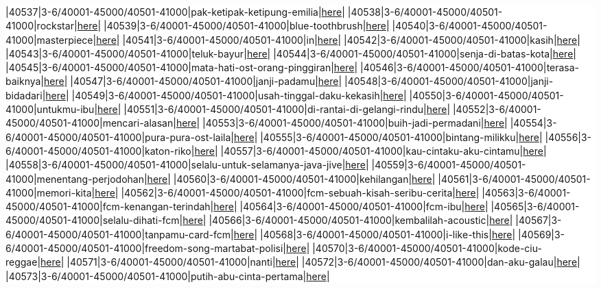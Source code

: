 |40537|3-6/40001-45000/40501-41000|pak-ketipak-ketipung-emilia|[here](https://cdn.jsdelivr.net/gh/guitarchord/cp3-6/40001-45000/40501-41000/pak-ketipak-ketipung-emilia.webp)|
|40538|3-6/40001-45000/40501-41000|rockstar|[here](https://cdn.jsdelivr.net/gh/guitarchord/cp3-6/40001-45000/40501-41000/rockstar.webp)|
|40539|3-6/40001-45000/40501-41000|blue-toothbrush|[here](https://cdn.jsdelivr.net/gh/guitarchord/cp3-6/40001-45000/40501-41000/blue-toothbrush.webp)|
|40540|3-6/40001-45000/40501-41000|masterpiece|[here](https://cdn.jsdelivr.net/gh/guitarchord/cp3-6/40001-45000/40501-41000/masterpiece.webp)|
|40541|3-6/40001-45000/40501-41000|in|[here](https://cdn.jsdelivr.net/gh/guitarchord/cp3-6/40001-45000/40501-41000/in.webp)|
|40542|3-6/40001-45000/40501-41000|kasih|[here](https://cdn.jsdelivr.net/gh/guitarchord/cp3-6/40001-45000/40501-41000/kasih.webp)|
|40543|3-6/40001-45000/40501-41000|teluk-bayur|[here](https://cdn.jsdelivr.net/gh/guitarchord/cp3-6/40001-45000/40501-41000/teluk-bayur.webp)|
|40544|3-6/40001-45000/40501-41000|senja-di-batas-kota|[here](https://cdn.jsdelivr.net/gh/guitarchord/cp3-6/40001-45000/40501-41000/senja-di-batas-kota.webp)|
|40545|3-6/40001-45000/40501-41000|mata-hati-ost-orang-pinggiran|[here](https://cdn.jsdelivr.net/gh/guitarchord/cp3-6/40001-45000/40501-41000/mata-hati-ost-orang-pinggiran.webp)|
|40546|3-6/40001-45000/40501-41000|terasa-baiknya|[here](https://cdn.jsdelivr.net/gh/guitarchord/cp3-6/40001-45000/40501-41000/terasa-baiknya.webp)|
|40547|3-6/40001-45000/40501-41000|janji-padamu|[here](https://cdn.jsdelivr.net/gh/guitarchord/cp3-6/40001-45000/40501-41000/janji-padamu.webp)|
|40548|3-6/40001-45000/40501-41000|janji-bidadari|[here](https://cdn.jsdelivr.net/gh/guitarchord/cp3-6/40001-45000/40501-41000/janji-bidadari.webp)|
|40549|3-6/40001-45000/40501-41000|usah-tinggal-daku-kekasih|[here](https://cdn.jsdelivr.net/gh/guitarchord/cp3-6/40001-45000/40501-41000/usah-tinggal-daku-kekasih.webp)|
|40550|3-6/40001-45000/40501-41000|untukmu-ibu|[here](https://cdn.jsdelivr.net/gh/guitarchord/cp3-6/40001-45000/40501-41000/untukmu-ibu.webp)|
|40551|3-6/40001-45000/40501-41000|di-rantai-di-gelangi-rindu|[here](https://cdn.jsdelivr.net/gh/guitarchord/cp3-6/40001-45000/40501-41000/di-rantai-di-gelangi-rindu.webp)|
|40552|3-6/40001-45000/40501-41000|mencari-alasan|[here](https://cdn.jsdelivr.net/gh/guitarchord/cp3-6/40001-45000/40501-41000/mencari-alasan.webp)|
|40553|3-6/40001-45000/40501-41000|buih-jadi-permadani|[here](https://cdn.jsdelivr.net/gh/guitarchord/cp3-6/40001-45000/40501-41000/buih-jadi-permadani.webp)|
|40554|3-6/40001-45000/40501-41000|pura-pura-ost-laila|[here](https://cdn.jsdelivr.net/gh/guitarchord/cp3-6/40001-45000/40501-41000/pura-pura-ost-laila.webp)|
|40555|3-6/40001-45000/40501-41000|bintang-milikku|[here](https://cdn.jsdelivr.net/gh/guitarchord/cp3-6/40001-45000/40501-41000/bintang-milikku.webp)|
|40556|3-6/40001-45000/40501-41000|katon-riko|[here](https://cdn.jsdelivr.net/gh/guitarchord/cp3-6/40001-45000/40501-41000/katon-riko.webp)|
|40557|3-6/40001-45000/40501-41000|kau-cintaku-aku-cintamu|[here](https://cdn.jsdelivr.net/gh/guitarchord/cp3-6/40001-45000/40501-41000/kau-cintaku-aku-cintamu.webp)|
|40558|3-6/40001-45000/40501-41000|selalu-untuk-selamanya-java-jive|[here](https://cdn.jsdelivr.net/gh/guitarchord/cp3-6/40001-45000/40501-41000/selalu-untuk-selamanya-java-jive.webp)|
|40559|3-6/40001-45000/40501-41000|menentang-perjodohan|[here](https://cdn.jsdelivr.net/gh/guitarchord/cp3-6/40001-45000/40501-41000/menentang-perjodohan.webp)|
|40560|3-6/40001-45000/40501-41000|kehilangan|[here](https://cdn.jsdelivr.net/gh/guitarchord/cp3-6/40001-45000/40501-41000/kehilangan.webp)|
|40561|3-6/40001-45000/40501-41000|memori-kita|[here](https://cdn.jsdelivr.net/gh/guitarchord/cp3-6/40001-45000/40501-41000/memori-kita.webp)|
|40562|3-6/40001-45000/40501-41000|fcm-sebuah-kisah-seribu-cerita|[here](https://cdn.jsdelivr.net/gh/guitarchord/cp3-6/40001-45000/40501-41000/fcm-sebuah-kisah-seribu-cerita.webp)|
|40563|3-6/40001-45000/40501-41000|fcm-kenangan-terindah|[here](https://cdn.jsdelivr.net/gh/guitarchord/cp3-6/40001-45000/40501-41000/fcm-kenangan-terindah.webp)|
|40564|3-6/40001-45000/40501-41000|fcm-ibu|[here](https://cdn.jsdelivr.net/gh/guitarchord/cp3-6/40001-45000/40501-41000/fcm-ibu.webp)|
|40565|3-6/40001-45000/40501-41000|selalu-dihati-fcm|[here](https://cdn.jsdelivr.net/gh/guitarchord/cp3-6/40001-45000/40501-41000/selalu-dihati-fcm.webp)|
|40566|3-6/40001-45000/40501-41000|kembalilah-acoustic|[here](https://cdn.jsdelivr.net/gh/guitarchord/cp3-6/40001-45000/40501-41000/kembalilah-acoustic.webp)|
|40567|3-6/40001-45000/40501-41000|tanpamu-card-fcm|[here](https://cdn.jsdelivr.net/gh/guitarchord/cp3-6/40001-45000/40501-41000/tanpamu-card-fcm.webp)|
|40568|3-6/40001-45000/40501-41000|i-like-this|[here](https://cdn.jsdelivr.net/gh/guitarchord/cp3-6/40001-45000/40501-41000/i-like-this.webp)|
|40569|3-6/40001-45000/40501-41000|freedom-song-martabat-polisi|[here](https://cdn.jsdelivr.net/gh/guitarchord/cp3-6/40001-45000/40501-41000/freedom-song-martabat-polisi.webp)|
|40570|3-6/40001-45000/40501-41000|kode-ciu-reggae|[here](https://cdn.jsdelivr.net/gh/guitarchord/cp3-6/40001-45000/40501-41000/kode-ciu-reggae.webp)|
|40571|3-6/40001-45000/40501-41000|nanti|[here](https://cdn.jsdelivr.net/gh/guitarchord/cp3-6/40001-45000/40501-41000/nanti.webp)|
|40572|3-6/40001-45000/40501-41000|dan-aku-galau|[here](https://cdn.jsdelivr.net/gh/guitarchord/cp3-6/40001-45000/40501-41000/dan-aku-galau.webp)|
|40573|3-6/40001-45000/40501-41000|putih-abu-cinta-pertama|[here](https://cdn.jsdelivr.net/gh/guitarchord/cp3-6/40001-45000/40501-41000/putih-abu-cinta-pertama.webp)|